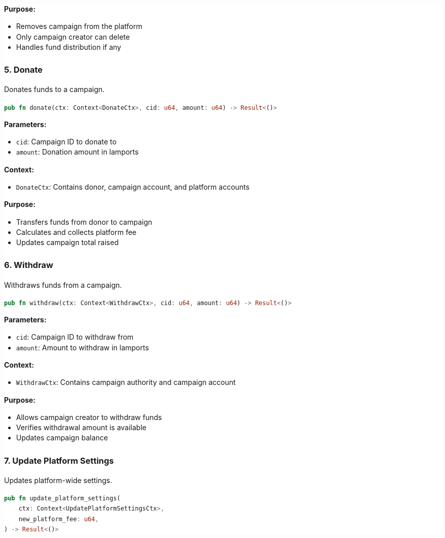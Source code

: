 **Purpose:**

- Removes campaign from the platform
- Only campaign creator can delete
- Handles fund distribution if any

### 5. Donate

Donates funds to a campaign.

```rust
pub fn donate(ctx: Context<DonateCtx>, cid: u64, amount: u64) -> Result<()>
```

**Parameters:**

- `cid`: Campaign ID to donate to
- `amount`: Donation amount in lamports

**Context:**

- `DonateCtx`: Contains donor, campaign account, and platform accounts

**Purpose:**

- Transfers funds from donor to campaign
- Calculates and collects platform fee
- Updates campaign total raised

### 6. Withdraw

Withdraws funds from a campaign.

```rust
pub fn withdraw(ctx: Context<WithdrawCtx>, cid: u64, amount: u64) -> Result<()>
```

**Parameters:**

- `cid`: Campaign ID to withdraw from
- `amount`: Amount to withdraw in lamports

**Context:**

- `WithdrawCtx`: Contains campaign authority and campaign account

**Purpose:**

- Allows campaign creator to withdraw funds
- Verifies withdrawal amount is available
- Updates campaign balance

### 7. Update Platform Settings

Updates platform-wide settings.

```rust
pub fn update_platform_settings(
    ctx: Context<UpdatePlatformSettingsCtx>,
    new_platform_fee: u64,
) -> Result<()>
```
